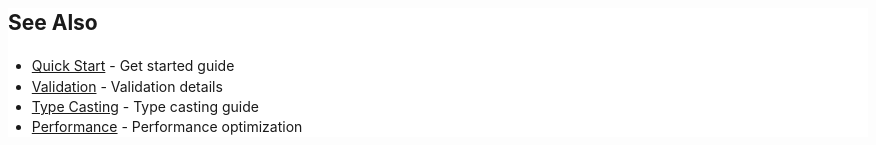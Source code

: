 ## See Also

- [Quick Start](/data-helpers/getting-started/quick-start/) - Get started guide
- [Validation](/data-helpers/simple-dto/validation/) - Validation details
- [Type Casting](/data-helpers/simple-dto/type-casting/) - Type casting guide
- [Performance](/data-helpers/performance/optimization/) - Performance optimization

